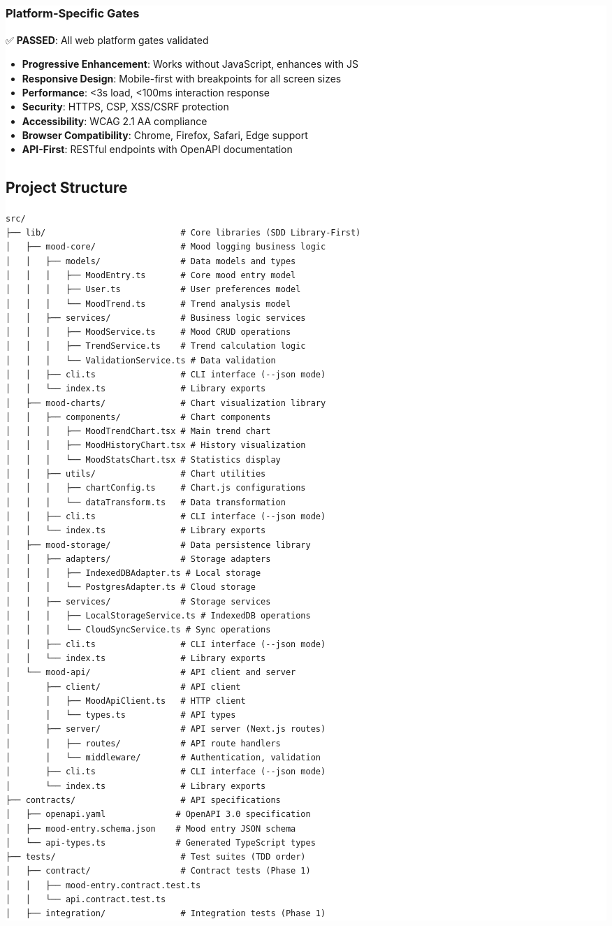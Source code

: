 ### Platform-Specific Gates
✅ **PASSED**: All web platform gates validated
- **Progressive Enhancement**: Works without JavaScript, enhances with JS
- **Responsive Design**: Mobile-first with breakpoints for all screen sizes
- **Performance**: <3s load, <100ms interaction response
- **Security**: HTTPS, CSP, XSS/CSRF protection
- **Accessibility**: WCAG 2.1 AA compliance
- **Browser Compatibility**: Chrome, Firefox, Safari, Edge support
- **API-First**: RESTful endpoints with OpenAPI documentation

## Project Structure

```
src/
├── lib/                           # Core libraries (SDD Library-First)
│   ├── mood-core/                 # Mood logging business logic
│   │   ├── models/                # Data models and types
│   │   │   ├── MoodEntry.ts       # Core mood entry model
│   │   │   ├── User.ts            # User preferences model
│   │   │   └── MoodTrend.ts       # Trend analysis model
│   │   ├── services/              # Business logic services
│   │   │   ├── MoodService.ts     # Mood CRUD operations
│   │   │   ├── TrendService.ts    # Trend calculation logic
│   │   │   └── ValidationService.ts # Data validation
│   │   ├── cli.ts                 # CLI interface (--json mode)
│   │   └── index.ts               # Library exports
│   ├── mood-charts/               # Chart visualization library
│   │   ├── components/            # Chart components
│   │   │   ├── MoodTrendChart.tsx # Main trend chart
│   │   │   ├── MoodHistoryChart.tsx # History visualization
│   │   │   └── MoodStatsChart.tsx # Statistics display
│   │   ├── utils/                 # Chart utilities
│   │   │   ├── chartConfig.ts     # Chart.js configurations
│   │   │   └── dataTransform.ts   # Data transformation
│   │   ├── cli.ts                 # CLI interface (--json mode)
│   │   └── index.ts               # Library exports
│   ├── mood-storage/              # Data persistence library
│   │   ├── adapters/              # Storage adapters
│   │   │   ├── IndexedDBAdapter.ts # Local storage
│   │   │   └── PostgresAdapter.ts # Cloud storage
│   │   ├── services/              # Storage services
│   │   │   ├── LocalStorageService.ts # IndexedDB operations
│   │   │   └── CloudSyncService.ts # Sync operations
│   │   ├── cli.ts                 # CLI interface (--json mode)
│   │   └── index.ts               # Library exports
│   └── mood-api/                  # API client and server
│       ├── client/                # API client
│       │   ├── MoodApiClient.ts   # HTTP client
│       │   └── types.ts           # API types
│       ├── server/                # API server (Next.js routes)
│       │   ├── routes/            # API route handlers
│       │   └── middleware/        # Authentication, validation
│       ├── cli.ts                 # CLI interface (--json mode)
│       └── index.ts               # Library exports
├── contracts/                     # API specifications
│   ├── openapi.yaml              # OpenAPI 3.0 specification
│   ├── mood-entry.schema.json    # Mood entry JSON schema
│   └── api-types.ts              # Generated TypeScript types
├── tests/                         # Test suites (TDD order)
│   ├── contract/                  # Contract tests (Phase 1)
│   │   ├── mood-entry.contract.test.ts
│   │   └── api.contract.test.ts
│   ├── integration/               # Integration tests (Phase 1)
```
